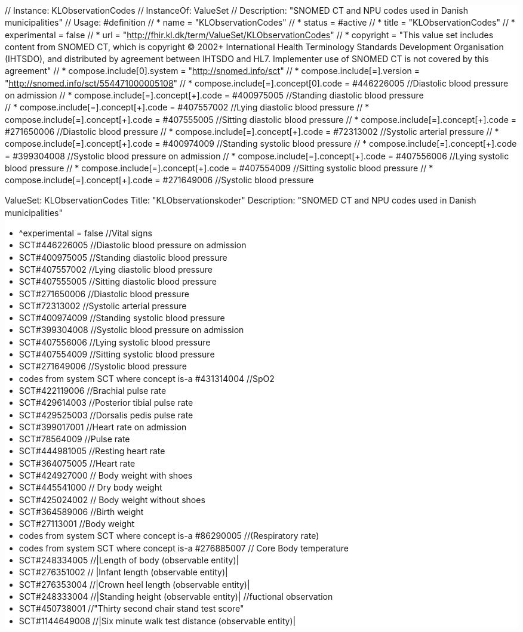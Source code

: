 // Instance: KLObservationCodes
// InstanceOf: ValueSet
// Description: "SNOMED CT and NPU codes used in Danish municipalities"
// Usage: #definition
// * name = "KLObservationCodes"
// * status = #active
// * title = "KLObservationCodes"
// * experimental = false
// * url = "http://fhir.kl.dk/term/ValueSet/KLObservationCodes"
// * copyright = "This value set includes content from SNOMED CT, which is copyright © 2002+ International Health Terminology Standards Development Organisation (IHTSDO), and distributed by agreement between IHTSDO and HL7. Implementer use of SNOMED CT is not covered by this agreement"
// * compose.include[0].system = "http://snomed.info/sct"
// * compose.include[=].version = "http://snomed.info/sct/554471000005108"
// * compose.include[=].concept[0].code = #446226005	//Diastolic blood pressure on admission	
// * compose.include[=].concept[+].code = #400975005 //Standing diastolic blood pressure	
// * compose.include[=].concept[+].code = #407557002 //Lying diastolic blood pressure
// * compose.include[=].concept[+].code = #407555005 //Sitting diastolic blood pressure
// * compose.include[=].concept[+].code = #271650006	//Diastolic blood pressure
// * compose.include[=].concept[+].code = #72313002	//Systolic arterial pressure
// * compose.include[=].concept[+].code = #400974009	//Standing systolic blood pressure
// * compose.include[=].concept[+].code = #399304008	//Systolic blood pressure on admission
// * compose.include[=].concept[+].code = #407556006	//Lying systolic blood pressure	
// * compose.include[=].concept[+].code = #407554009	//Sitting systolic blood pressure
// * compose.include[=].concept[+].code = #271649006	//Systolic blood pressure

ValueSet: KLObservationCodes
Title: "KLObservationskoder"
Description: "SNOMED CT and NPU codes used in Danish municipalities"
* ^experimental = false
//Vital signs
* SCT#446226005	//Diastolic blood pressure on admission	
* SCT#400975005	//Standing diastolic blood pressure	
* SCT#407557002	//Lying diastolic blood pressure	
* SCT#407555005	//Sitting diastolic blood pressure	
* SCT#271650006	//Diastolic blood pressure
* SCT#72313002	//Systolic arterial pressure
* SCT#400974009	//Standing systolic blood pressure	
* SCT#399304008	//Systolic blood pressure on admission	
* SCT#407556006	//Lying systolic blood pressure	
* SCT#407554009	//Sitting systolic blood pressure	
* SCT#271649006	//Systolic blood pressure
* codes from system SCT where concept is-a #431314004 //SpO2
* SCT#422119006	//Brachial pulse rate	
* SCT#429614003	//Posterior tibial pulse rate	
* SCT#429525003	//Dorsalis pedis pulse rate	
* SCT#399017001	//Heart rate on admission	
* SCT#78564009	//Pulse rate	
* SCT#444981005	//Resting heart rate	
* SCT#364075005	//Heart rate
* SCT#424927000 //	Body weight with shoes	
* SCT#445541000	// Dry body weight	
* SCT#425024002	// Body weight without shoes	
* SCT#364589006	//Birth weight	
* SCT#27113001	//Body weight
* codes from system SCT where concept is-a #86290005 //(Respiratory rate)
* codes from system SCT where concept is-a #276885007 // Core Body temperature
* SCT#248334005 //|Length of body (observable entity)|
* SCT#276351002 // |Infant length (observable entity)|
* SCT#276353004 //|Crown heel length (observable entity)|
* SCT#248333004 //|Standing height (observable entity)|
//fuctional observation
* SCT#450738001 //"Thirty second chair stand test score"
* SCT#1144649008 //|Six minute walk test distance (observable entity)|